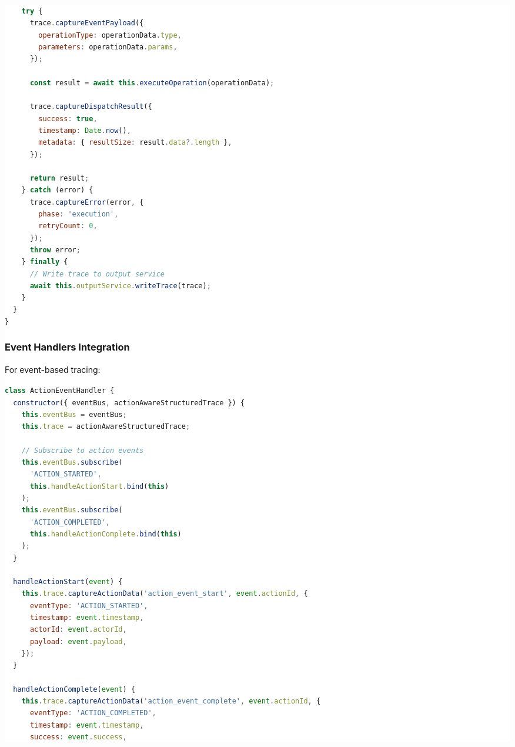 ```javascript
    try {
      trace.captureEventPayload({
        operationType: operationData.type,
        parameters: operationData.params,
      });

      const result = await this.executeOperation(operationData);

      trace.captureDispatchResult({
        success: true,
        timestamp: Date.now(),
        metadata: { resultSize: result.data?.length },
      });

      return result;
    } catch (error) {
      trace.captureError(error, {
        phase: 'execution',
        retryCount: 0,
      });
      throw error;
    } finally {
      // Write trace to output service
      await this.outputService.writeTrace(trace);
    }
  }
}
```

### Event Handlers Integration

For event-based tracing:

```javascript
class ActionEventHandler {
  constructor({ eventBus, actionAwareStructuredTrace }) {
    this.eventBus = eventBus;
    this.trace = actionAwareStructuredTrace;

    // Subscribe to action events
    this.eventBus.subscribe(
      'ACTION_STARTED',
      this.handleActionStart.bind(this)
    );
    this.eventBus.subscribe(
      'ACTION_COMPLETED',
      this.handleActionComplete.bind(this)
    );
  }

  handleActionStart(event) {
    this.trace.captureActionData('action_event_start', event.actionId, {
      eventType: 'ACTION_STARTED',
      timestamp: event.timestamp,
      actorId: event.actorId,
      payload: event.payload,
    });
  }

  handleActionComplete(event) {
    this.trace.captureActionData('action_event_complete', event.actionId, {
      eventType: 'ACTION_COMPLETED',
      timestamp: event.timestamp,
      success: event.success,
```